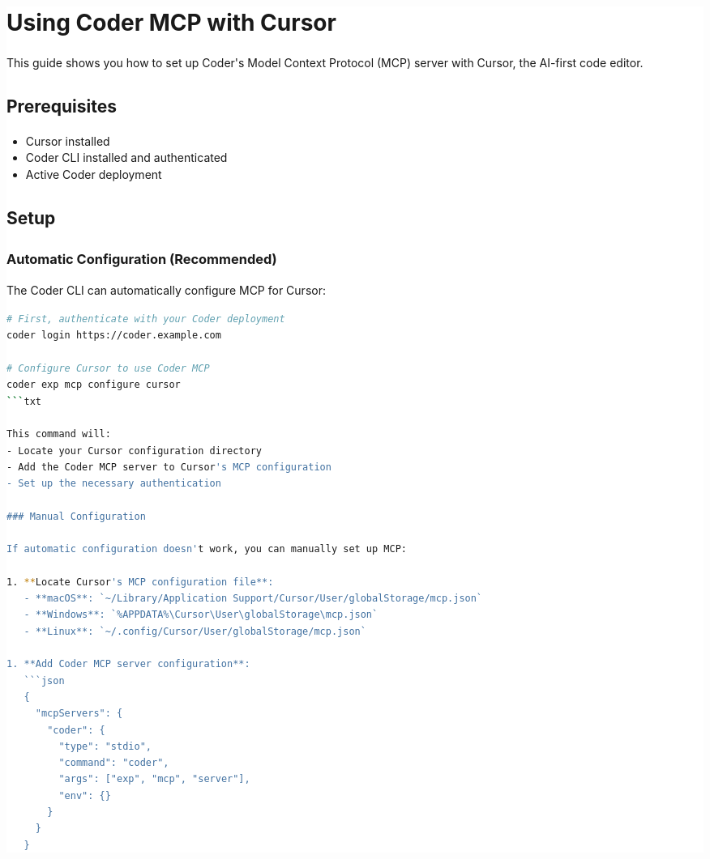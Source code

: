 # Using Coder MCP with Cursor

This guide shows you how to set up Coder's Model Context Protocol (MCP) server with Cursor, the AI-first code editor.

## Prerequisites

- Cursor installed
- Coder CLI installed and authenticated
- Active Coder deployment

## Setup

### Automatic Configuration (Recommended)

The Coder CLI can automatically configure MCP for Cursor:

```bash
# First, authenticate with your Coder deployment
coder login https://coder.example.com

# Configure Cursor to use Coder MCP
coder exp mcp configure cursor
```txt

This command will:
- Locate your Cursor configuration directory
- Add the Coder MCP server to Cursor's MCP configuration
- Set up the necessary authentication

### Manual Configuration

If automatic configuration doesn't work, you can manually set up MCP:

1. **Locate Cursor's MCP configuration file**:
   - **macOS**: `~/Library/Application Support/Cursor/User/globalStorage/mcp.json`
   - **Windows**: `%APPDATA%\Cursor\User\globalStorage\mcp.json`
   - **Linux**: `~/.config/Cursor/User/globalStorage/mcp.json`

1. **Add Coder MCP server configuration**:
   ```json
   {
     "mcpServers": {
       "coder": {
         "type": "stdio",
         "command": "coder",
         "args": ["exp", "mcp", "server"],
         "env": {}
       }
     }
   }
   ```
